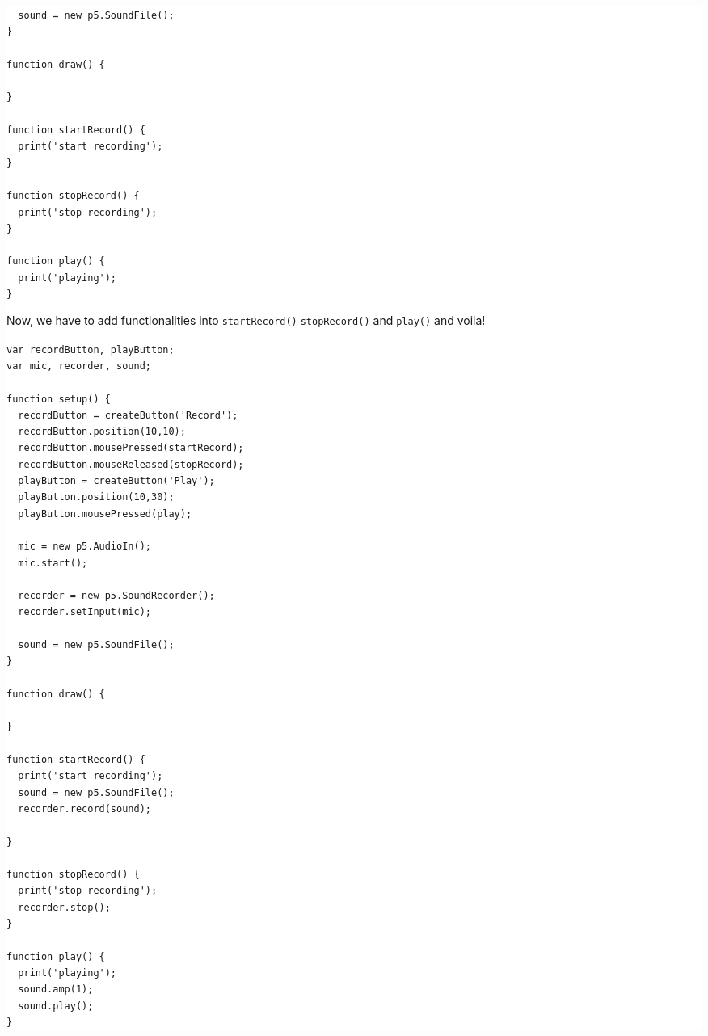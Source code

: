       sound = new p5.SoundFile();
    }

    function draw() {

    }

    function startRecord() {
      print('start recording');
    }

    function stopRecord() {
      print('stop recording');
    }

    function play() {
      print('playing');
    }

Now, we have to add functionalities into `startRecord()` `stopRecord()` and `play()`  and voila!

    var recordButton, playButton;
    var mic, recorder, sound;

    function setup() {
      recordButton = createButton('Record');
      recordButton.position(10,10);
      recordButton.mousePressed(startRecord);
      recordButton.mouseReleased(stopRecord);
      playButton = createButton('Play');
      playButton.position(10,30);
      playButton.mousePressed(play);

      mic = new p5.AudioIn();
      mic.start();

      recorder = new p5.SoundRecorder();
      recorder.setInput(mic);

      sound = new p5.SoundFile();
    }

    function draw() {

    }

    function startRecord() {
      print('start recording');
      sound = new p5.SoundFile();
      recorder.record(sound);

    }

    function stopRecord() {
      print('stop recording');
      recorder.stop();
    }

    function play() {
      print('playing');
      sound.amp(1);
      sound.play();
    }
